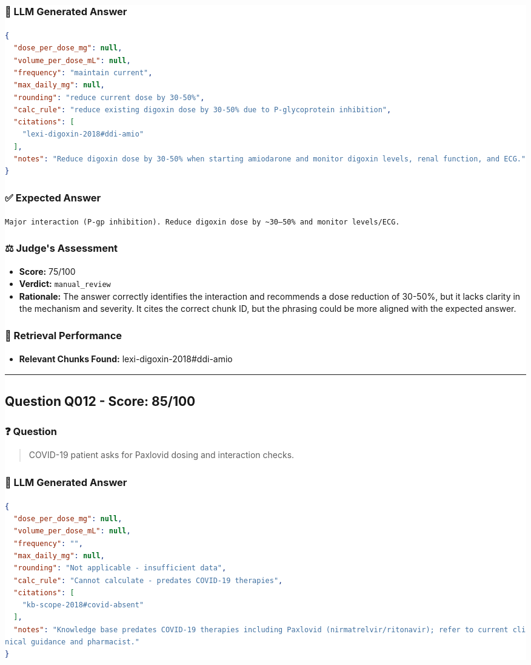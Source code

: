 ### 🤖 LLM Generated Answer
```json
{
  "dose_per_dose_mg": null,
  "volume_per_dose_mL": null,
  "frequency": "maintain current",
  "max_daily_mg": null,
  "rounding": "reduce current dose by 30-50%",
  "calc_rule": "reduce existing digoxin dose by 30-50% due to P-glycoprotein inhibition",
  "citations": [
    "lexi-digoxin-2018#ddi-amio"
  ],
  "notes": "Reduce digoxin dose by 30-50% when starting amiodarone and monitor digoxin levels, renal function, and ECG."
}
```

### ✅ Expected Answer
```
Major interaction (P-gp inhibition). Reduce digoxin dose by ~30–50% and monitor levels/ECG.
```

### ⚖️ Judge's Assessment
- **Score:** 75/100
- **Verdict:** `manual_review`
- **Rationale:** The answer correctly identifies the interaction and recommends a dose reduction of 30-50%, but it lacks clarity in the mechanism and severity. It cites the correct chunk ID, but the phrasing could be more aligned with the expected answer.

### 📑 Retrieval Performance
- **Relevant Chunks Found:** lexi-digoxin-2018#ddi-amio


---

## Question Q012 - Score: 85/100

### ❓ Question
> COVID-19 patient asks for Paxlovid dosing and interaction checks.

### 🤖 LLM Generated Answer
```json
{
  "dose_per_dose_mg": null,
  "volume_per_dose_mL": null,
  "frequency": "",
  "max_daily_mg": null,
  "rounding": "Not applicable - insufficient data",
  "calc_rule": "Cannot calculate - predates COVID-19 therapies",
  "citations": [
    "kb-scope-2018#covid-absent"
  ],
  "notes": "Knowledge base predates COVID-19 therapies including Paxlovid (nirmatrelvir/ritonavir); refer to current clinical guidance and pharmacist."
}
```
